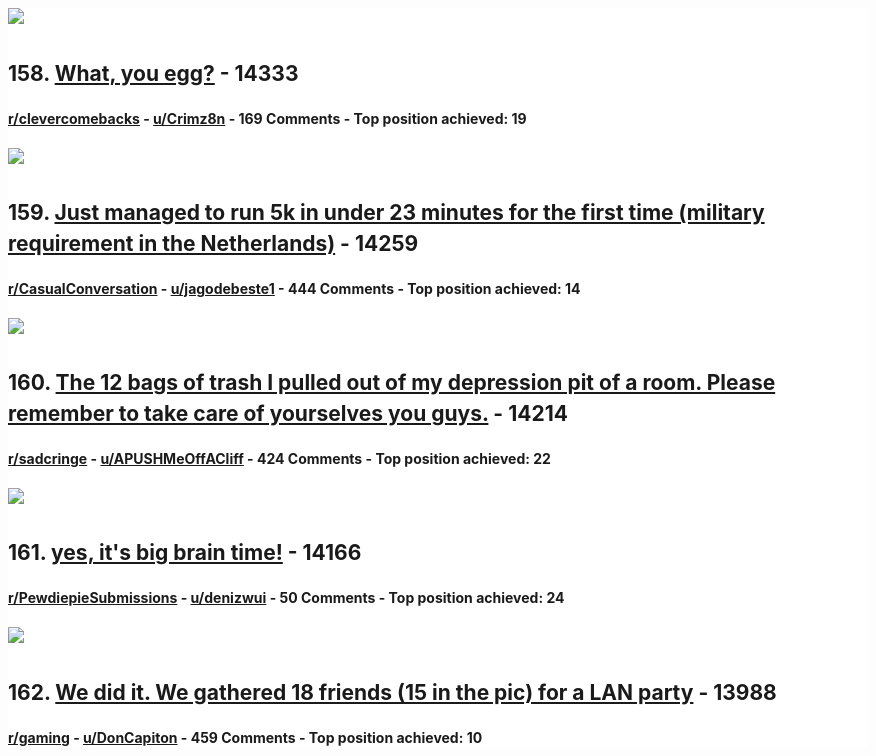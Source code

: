 <a href="https://i.redd.it/encr9rji3b741.jpg"><img src="https://b.thumbs.redditmedia.com/MvbXmqjPOBpGUr7NjDog__nAsTZnZW8x5X44RWcUOoY.jpg"></img></a>

## 158. [What, you egg?](http://reddit.com/r/clevercomebacks/comments/egowh4/what_you_egg/) - 14333
#### [r/clevercomebacks](http://reddit.com/r/clevercomebacks) - [u/Crimz8n](http://reddit.com/u/Crimz8n) - 169 Comments - Top position achieved: 19

<a href="https://i.redd.it/lw5gv03cgc741.jpg"><img src="https://b.thumbs.redditmedia.com/cifmJ7aJM9mrooRCKJuixGcUdcj73Xqso2CT7uBQQLE.jpg"></img></a>

## 159. [Just managed to run 5k in under 23 minutes for the first time (military requirement in the Netherlands)](http://reddit.com/r/CasualConversation/comments/egqhbt/just_managed_to_run_5k_in_under_23_minutes_for/) - 14259
#### [r/CasualConversation](http://reddit.com/r/CasualConversation) - [u/jagodebeste1](http://reddit.com/u/jagodebeste1) - 444 Comments - Top position achieved: 14

<a href="https://i.redd.it/xy12c6irgd741.jpg"><img src="https://b.thumbs.redditmedia.com/MT_RSDq_N9VXquYCgW3NOHKZca9Fc0ymn_xEIsuOSRY.jpg"></img></a>

## 160. [The 12 bags of trash I pulled out of my depression pit of a room. Please remember to take care of yourselves you guys.](http://reddit.com/r/sadcringe/comments/egva8n/the_12_bags_of_trash_i_pulled_out_of_my/) - 14214
#### [r/sadcringe](http://reddit.com/r/sadcringe) - [u/APUSHMeOffACliff](http://reddit.com/u/APUSHMeOffACliff) - 424 Comments - Top position achieved: 22

<a href="https://i.redd.it/xloa34khif741.jpg"><img src="https://b.thumbs.redditmedia.com/ATQ1kk__zKMSQGfZrFvjeqawbXkasO1njfvfMSOUeHY.jpg"></img></a>

## 161. [yes, it's big brain time!](http://reddit.com/r/PewdiepieSubmissions/comments/egnvjx/yes_its_big_brain_time/) - 14166
#### [r/PewdiepieSubmissions](http://reddit.com/r/PewdiepieSubmissions) - [u/denizwui](http://reddit.com/u/denizwui) - 50 Comments - Top position achieved: 24

<a href="https://i.redd.it/hinxbfcctb741.jpg"><img src="https://b.thumbs.redditmedia.com/5kV5nzFBDkJIs4dOf4-ti5nuph3nggI1Lk5o-s3J9Ls.jpg"></img></a>

## 162. [We did it. We gathered 18 friends (15 in the pic) for a LAN party](http://reddit.com/r/gaming/comments/egz8j8/we_did_it_we_gathered_18_friends_15_in_the_pic/) - 13988
#### [r/gaming](http://reddit.com/r/gaming) - [u/DonCapiton](http://reddit.com/u/DonCapiton) - 459 Comments - Top position achieved: 10
